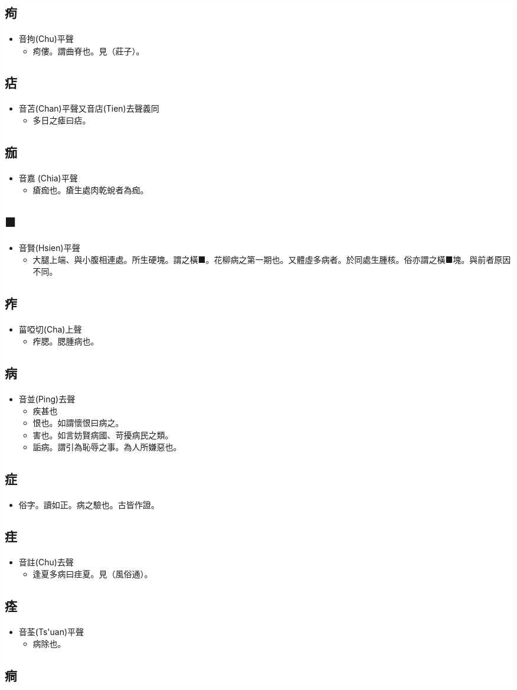## 痀

- 音拘(Chu)平聲
    - 痀僂。謂曲脊也。見（莊子）。

## 痁

- 音苫(Chan)平聲又音店(Tien)去聲義同
    - 多日之瘧曰痁。

## 痂

- 音嘉 (Chia)平聲
    - 瘡痂也。瘡生處肉乾蛻者為痂。

## ■

- 音賢(Hsien)平聲
    - 大腿上端、與小腹相連處。所生硬塊。謂之橫■。花柳病之第一期也。又體虛多病者。於同處生腫核。俗亦謂之橫■塊。與前者原因不同。

## 痄

- 菑啞切(Cha)上聲
    - 痄腮。腮腫病也。

## 病

- 音並(Ping)去聲
    - 疾甚也
    - 恨也。如謂懷恨曰病之。
    - 害也。如言妨賢病國、苛擾病民之類。
    - 詬病。謂引為恥辱之事。為人所嫌惡也。

## 症

- 俗字。讀如正。病之驗也。古皆作證。

## 疰

- 音註(Chu)去聲
    - 逢夏多病曰疰夏。見（風俗通）。

## 痊

- 音荃(Ts'uan)平聲
    - 病除也。

## 痌

